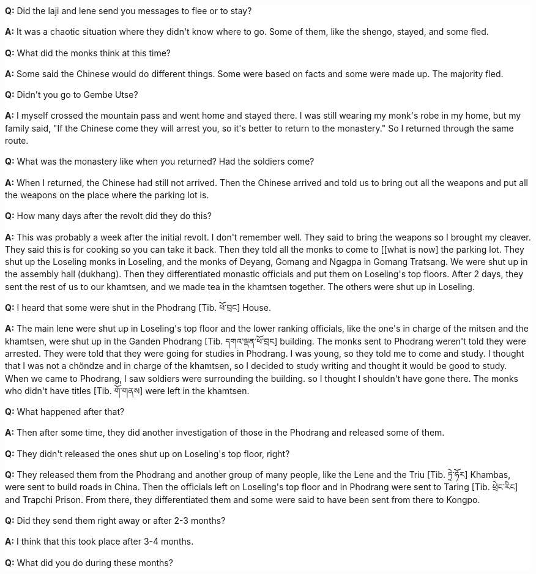 **Q:**  Did the laji and lene send you messages to flee or to stay?   

**A:**  It was a chaotic situation where they didn't know where to go. Some of them, like the shengo, stayed, and some fled.   

**Q:**  What did the monks think at this time?   

**A:**  Some said the Chinese would do different things. Some were based on facts and some were made up. The majority fled.   

**Q:**  Didn't you go to Gembe Utse?   

**A:**  I myself crossed the mountain pass and went home and stayed there. I was still wearing my monk's robe in my home, but my family said, "If the Chinese come they will arrest you, so it's better to return to the monastery." So I returned through the same route.   

**Q:**  What was the monastery like when you returned? Had the soldiers come?   

**A:**  When I returned, the Chinese had still not arrived. Then the Chinese arrived and told us to bring out all the weapons and put all the weapons on the place where the parking lot is.   

**Q:**  How many days after the revolt did they do this?   

**A:**  This was probably a week after the initial revolt. I don't remember well. They said to bring the weapons so I brought my cleaver. They said this is for cooking so you can take it back. Then they told all the monks to come to [[what is now] the parking lot. They shut up the Loseling monks in Loseling, and the monks of Deyang, Gomang and Ngagpa in Gomang Tratsang. We were shut up in the assembly hall (dukhang). Then they differentiated monastic officials and put them on Loseling's top floors. After 2 days, they sent the rest of us to our khamtsen, and we made tea in the khamtsen together. The others were shut up in Loseling.   

**Q:**  I heard that some were shut in the Phodrang [Tib. ཕོ་བྲང] House.   

**A:**  The main lene were shut up in Loseling's top floor and the lower ranking officials, like the one's in charge of the mitsen and the khamtsen, were shut up in the Ganden Phodrang [Tib. དགའ་ལྡན་ཕོ་བྲང] building. The monks sent to Phodrang weren't told they were arrested. They were told that they were going for studies in Phodrang. I was young, so they told me to come and study. I thought that I was not a chöndze and in charge of the khamtsen, so I decided to study writing and thought it would be good to study. When we came to Phodrang, I saw soldiers were surrounding the building. so I thought I shouldn't have gone there. The monks who didn't have titles [Tib. གོ་གནས] were left in the khamtsen.   

**Q:**  What happened after that?   

**A:**  Then after some time, they did another investigation of those in the Phodrang and released some of them.   

**Q:**  They didn't released the ones shut up on Loseling's top floor, right?   

**Q:**  They released them from the Phodrang and another group of many people, like the Lene and the Triu [Tib. ཏྲེ་ཧོར] Khambas, were sent to build roads in China. Then the officials left on Loseling's top floor and in Phodrang were sent to Taring [Tib. ཕྲེང་རིང] and Trapchi Prison. From there, they differentiated them and some were said to have been sent from there to Kongpo.   

**Q:**  Did they send them right away or after 2-3 months?   

**A:**  I think that this took place after 3-4 months.   

**Q:**  What did you do during these months?   
